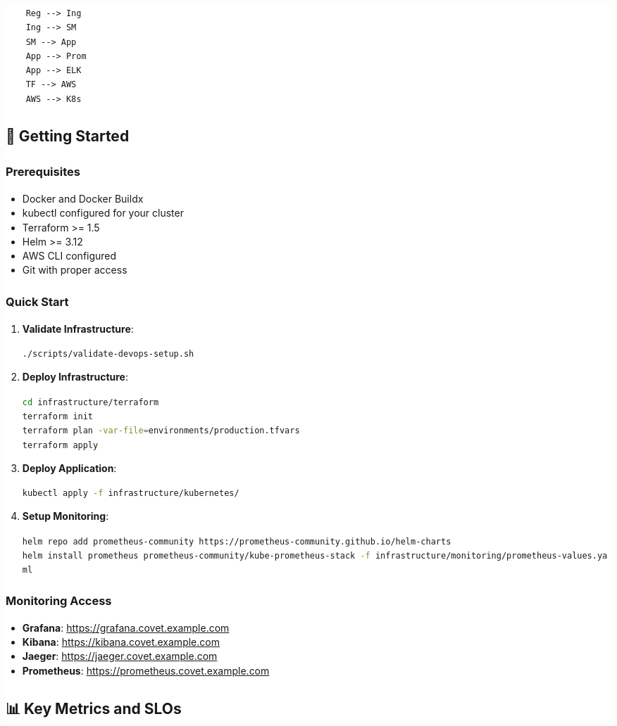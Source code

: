 ```mermaid
    Reg --> Ing
    Ing --> SM
    SM --> App
    App --> Prom
    App --> ELK
    TF --> AWS
    AWS --> K8s
```

## 🚀 Getting Started

### Prerequisites
- Docker and Docker Buildx
- kubectl configured for your cluster
- Terraform >= 1.5
- Helm >= 3.12
- AWS CLI configured
- Git with proper access

### Quick Start
1. **Validate Infrastructure**:
   ```bash
   ./scripts/validate-devops-setup.sh
   ```

2. **Deploy Infrastructure**:
   ```bash
   cd infrastructure/terraform
   terraform init
   terraform plan -var-file=environments/production.tfvars
   terraform apply
   ```

3. **Deploy Application**:
   ```bash
   kubectl apply -f infrastructure/kubernetes/
   ```

4. **Setup Monitoring**:
   ```bash
   helm repo add prometheus-community https://prometheus-community.github.io/helm-charts
   helm install prometheus prometheus-community/kube-prometheus-stack -f infrastructure/monitoring/prometheus-values.yaml
   ```

### Monitoring Access
- **Grafana**: https://grafana.covet.example.com
- **Kibana**: https://kibana.covet.example.com
- **Jaeger**: https://jaeger.covet.example.com
- **Prometheus**: https://prometheus.covet.example.com

## 📊 Key Metrics and SLOs
